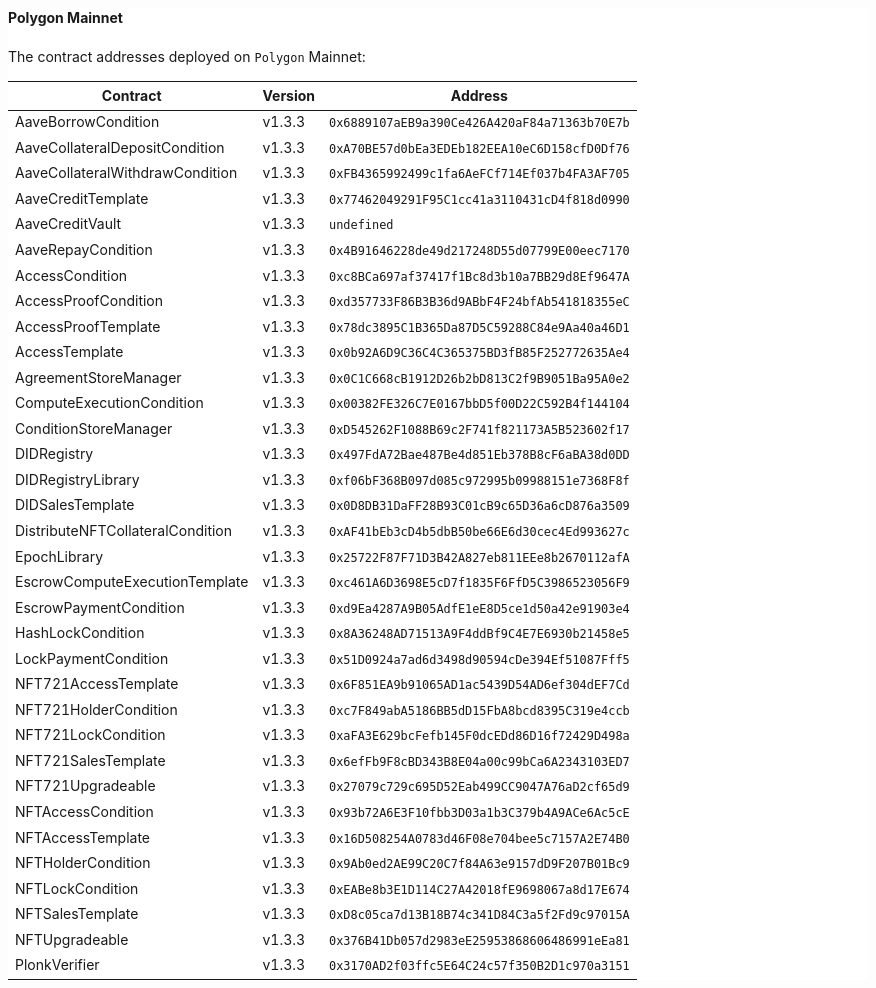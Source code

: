 #### Polygon Mainnet

The contract addresses deployed on `Polygon` Mainnet:

| Contract                          | Version | Address                                      |
|-----------------------------------|---------|----------------------------------------------|
| AaveBorrowCondition               | v1.3.3 | `0x6889107aEB9a390Ce426A420aF84a71363b70E7b` |
| AaveCollateralDepositCondition    | v1.3.3 | `0xA70BE57d0bEa3EDEb182EEA10eC6D158cfD0Df76` |
| AaveCollateralWithdrawCondition   | v1.3.3 | `0xFB4365992499c1fa6AeFCf714Ef037b4FA3AF705` |
| AaveCreditTemplate                | v1.3.3 | `0x77462049291F95C1cc41a3110431cD4f818d0990` |
| AaveCreditVault                   | v1.3.3 | `undefined` |
| AaveRepayCondition                | v1.3.3 | `0x4B91646228de49d217248D55d07799E00eec7170` |
| AccessCondition                   | v1.3.3 | `0xc8BCa697af37417f1Bc8d3b10a7BB29d8Ef9647A` |
| AccessProofCondition              | v1.3.3 | `0xd357733F86B3B36d9ABbF4F24bfAb541818355eC` |
| AccessProofTemplate               | v1.3.3 | `0x78dc3895C1B365Da87D5C59288C84e9Aa40a46D1` |
| AccessTemplate                    | v1.3.3 | `0x0b92A6D9C36C4C365375BD3fB85F252772635Ae4` |
| AgreementStoreManager             | v1.3.3 | `0x0C1C668cB1912D26b2bD813C2f9B9051Ba95A0e2` |
| ComputeExecutionCondition         | v1.3.3 | `0x00382FE326C7E0167bbD5f00D22C592B4f144104` |
| ConditionStoreManager             | v1.3.3 | `0xD545262F1088B69c2F741f821173A5B523602f17` |
| DIDRegistry                       | v1.3.3 | `0x497FdA72Bae487Be4d851Eb378B8cF6aBA38d0DD` |
| DIDRegistryLibrary                | v1.3.3 | `0xf06bF368B097d085c972995b09988151e7368F8f` |
| DIDSalesTemplate                  | v1.3.3 | `0x0D8DB31DaFF28B93C01cB9c65D36a6cD876a3509` |
| DistributeNFTCollateralCondition  | v1.3.3 | `0xAF41bEb3cD4b5dbB50be66E6d30cec4Ed993627c` |
| EpochLibrary                      | v1.3.3 | `0x25722F87F71D3B42A827eb811EEe8b2670112afA` |
| EscrowComputeExecutionTemplate    | v1.3.3 | `0xc461A6D3698E5cD7f1835F6FfD5C3986523056F9` |
| EscrowPaymentCondition            | v1.3.3 | `0xd9Ea4287A9B05AdfE1eE8D5ce1d50a42e91903e4` |
| HashLockCondition                 | v1.3.3 | `0x8A36248AD71513A9F4ddBf9C4E7E6930b21458e5` |
| LockPaymentCondition              | v1.3.3 | `0x51D0924a7ad6d3498d90594cDe394Ef51087Fff5` |
| NFT721AccessTemplate              | v1.3.3 | `0x6F851EA9b91065AD1ac5439D54AD6ef304dEF7Cd` |
| NFT721HolderCondition             | v1.3.3 | `0xc7F849abA5186BB5dD15FbA8bcd8395C319e4ccb` |
| NFT721LockCondition               | v1.3.3 | `0xaFA3E629bcFefb145F0dcEDd86D16f72429D498a` |
| NFT721SalesTemplate               | v1.3.3 | `0x6efFb9F8cBD343B8E04a00c99bCa6A2343103ED7` |
| NFT721Upgradeable                 | v1.3.3 | `0x27079c729c695D52Eab499CC9047A76aD2cf65d9` |
| NFTAccessCondition                | v1.3.3 | `0x93b72A6E3F10fbb3D03a1b3C379b4A9ACe6Ac5cE` |
| NFTAccessTemplate                 | v1.3.3 | `0x16D508254A0783d46F08e704bee5c7157A2E74B0` |
| NFTHolderCondition                | v1.3.3 | `0x9Ab0ed2AE99C20C7f84A63e9157dD9F207B01Bc9` |
| NFTLockCondition                  | v1.3.3 | `0xEABe8b3E1D114C27A42018fE9698067a8d17E674` |
| NFTSalesTemplate                  | v1.3.3 | `0xD8c05ca7d13B18B74c341D84C3a5f2Fd9c97015A` |
| NFTUpgradeable                    | v1.3.3 | `0x376B41Db057d2983eE25953868606486991eEa81` |
| PlonkVerifier                     | v1.3.3 | `0x3170AD2f03ffc5E64C24c57f350B2D1c970a3151` |